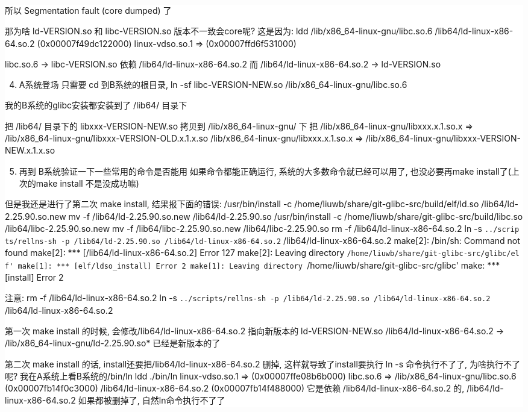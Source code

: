 所以 Segmentation fault (core dumped) 了

那为啥 ld-VERSION.so 和 libc-VERSION.so 版本不一致会core呢?
这是因为:
ldd /lib/x86_64-linux-gnu/libc.so.6
    /lib64/ld-linux-x86-64.so.2 (0x00007f49dc122000)
    linux-vdso.so.1 =>  (0x00007ffd6f531000)
    
libc.so.6 -> libc-VERSION.so  依赖 /lib64/ld-linux-x86-64.so.2
而 /lib64/ld-linux-x86-64.so.2 -> ld-VERSION.so 

4. A系统登场
只需要
cd 到B系统的根目录,
ln -sf libc-VERSION-NEW.so  /lib/x86_64-linux-gnu/libc.so.6

我的B系统的glibc安装都安装到了 /lib64/ 目录下

把 /lib64/ 目录下的 libxxx-VERSION-NEW.so 拷贝到 /lib/x86_64-linux-gnu/ 下
把 /lib/x86_64-linux-gnu/libxxx.x.1.so.x => /lib/x86_64-linux-gnu/libxxx-VERSION-OLD.x.1.x.so
/lib/x86_64-linux-gnu/libxxx.x.1.so.x => /lib/x86_64-linux-gnu/libxxx-VERSION-NEW.x.1.x.so

5. 再到 B系统验证一下一些常用的命令是否能用
如果命令都能正确运行, 系统的大多数命令就已经可以用了, 也没必要再make install了(上次的make install 不是没成功嘛)

但是我还是进行了第二次 make install, 结果报下面的错误:
/usr/bin/install -c /home/liuwb/share/git-glibc-src/build/elf/ld.so /lib64/ld-2.25.90.so.new
mv -f /lib64/ld-2.25.90.so.new /lib64/ld-2.25.90.so
/usr/bin/install -c /home/liuwb/share/git-glibc-src/build/libc.so /lib64/libc-2.25.90.so.new
mv -f /lib64/libc-2.25.90.so.new /lib64/libc-2.25.90.so
rm -f /lib64/ld-linux-x86-64.so.2
ln -s `../scripts/rellns-sh -p /lib64/ld-2.25.90.so /lib64/ld-linux-x86-64.so.2` /lib64/ld-linux-x86-64.so.2
make[2]: /bin/sh: Command not found
make[2]: *** [/lib64/ld-linux-x86-64.so.2] Error 127
make[2]: Leaving directory `/home/liuwb/share/git-glibc-src/glibc/elf'
make[1]: *** [elf/ldso_install] Error 2
make[1]: Leaving directory `/home/liuwb/share/git-glibc-src/glibc'
make: *** [install] Error 2

注意:
rm -f /lib64/ld-linux-x86-64.so.2
ln -s `../scripts/rellns-sh -p /lib64/ld-2.25.90.so /lib64/ld-linux-x86-64.so.2` /lib64/ld-linux-x86-64.so.2

第一次 make install 的时候, 会修改/lib64/ld-linux-x86-64.so.2 指向新版本的 ld-VERSION-NEW.so
/lib64/ld-linux-x86-64.so.2 -> /lib/x86_64-linux-gnu/ld-2.25.90.so* 
已经是新版本的了

第二次 make install 的话, install还要把/lib64/ld-linux-x86-64.so.2 删掉,
这样就导致了install要执行 ln -s 命令执行不了了,
为啥执行不了呢?
我在A系统上看B系统的/bin/ln
ldd ./bin/ln
    linux-vdso.so.1 =>  (0x00007ffe08b6b000)
    libc.so.6 => /lib/x86_64-linux-gnu/libc.so.6 (0x00007fb14f0c3000)
    /lib64/ld-linux-x86-64.so.2 (0x00007fb14f488000)
它是依赖 /lib64/ld-linux-x86-64.so.2 的,
/lib64/ld-linux-x86-64.so.2 如果都被删掉了, 自然ln命令执行不了了
